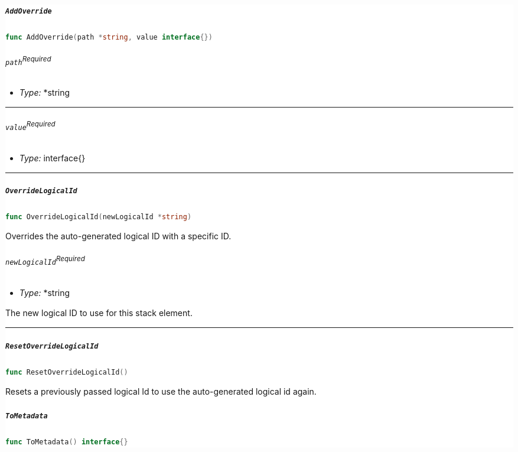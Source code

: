 ##### `AddOverride` <a name="AddOverride" id="@cdktf/provider-github.provider.GithubProvider.addOverride"></a>

```go
func AddOverride(path *string, value interface{})
```

###### `path`<sup>Required</sup> <a name="path" id="@cdktf/provider-github.provider.GithubProvider.addOverride.parameter.path"></a>

- *Type:* *string

---

###### `value`<sup>Required</sup> <a name="value" id="@cdktf/provider-github.provider.GithubProvider.addOverride.parameter.value"></a>

- *Type:* interface{}

---

##### `OverrideLogicalId` <a name="OverrideLogicalId" id="@cdktf/provider-github.provider.GithubProvider.overrideLogicalId"></a>

```go
func OverrideLogicalId(newLogicalId *string)
```

Overrides the auto-generated logical ID with a specific ID.

###### `newLogicalId`<sup>Required</sup> <a name="newLogicalId" id="@cdktf/provider-github.provider.GithubProvider.overrideLogicalId.parameter.newLogicalId"></a>

- *Type:* *string

The new logical ID to use for this stack element.

---

##### `ResetOverrideLogicalId` <a name="ResetOverrideLogicalId" id="@cdktf/provider-github.provider.GithubProvider.resetOverrideLogicalId"></a>

```go
func ResetOverrideLogicalId()
```

Resets a previously passed logical Id to use the auto-generated logical id again.

##### `ToMetadata` <a name="ToMetadata" id="@cdktf/provider-github.provider.GithubProvider.toMetadata"></a>

```go
func ToMetadata() interface{}
```
